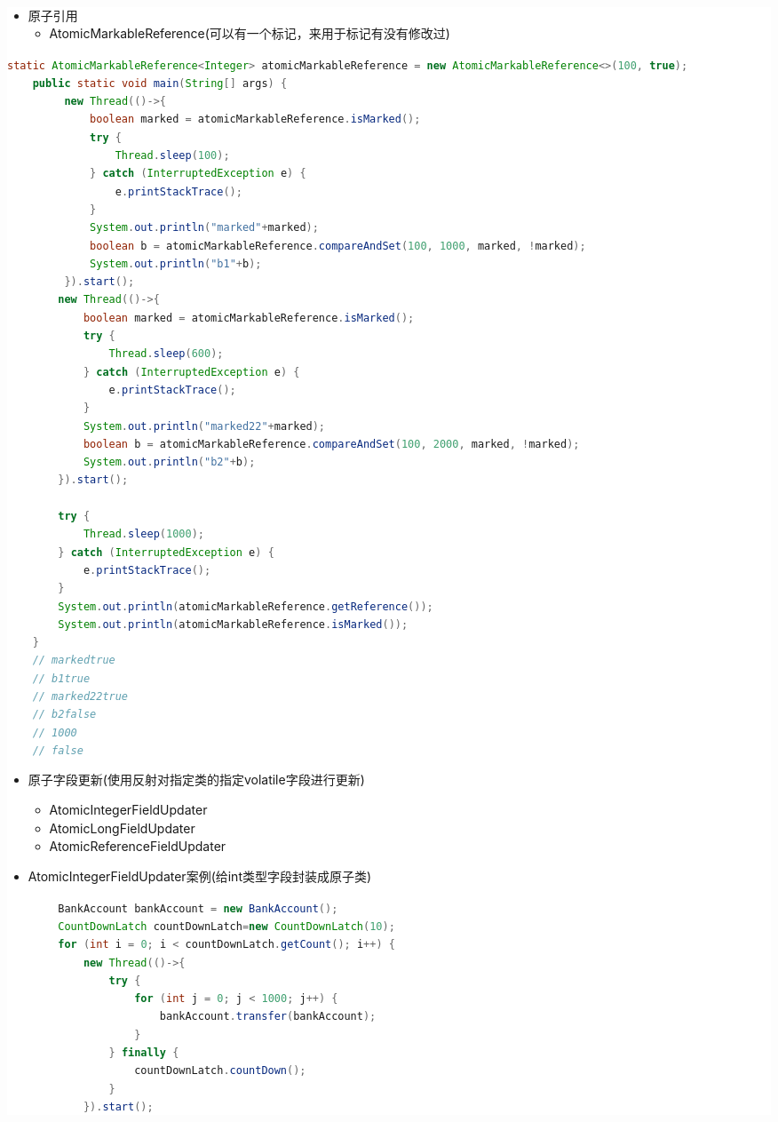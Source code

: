 * 原子引用
    * AtomicMarkableReference(可以有一个标记，来用于标记有没有修改过)
```java
static AtomicMarkableReference<Integer> atomicMarkableReference = new AtomicMarkableReference<>(100, true);
    public static void main(String[] args) {
         new Thread(()->{
             boolean marked = atomicMarkableReference.isMarked();
             try {
                 Thread.sleep(100);
             } catch (InterruptedException e) {
                 e.printStackTrace();
             }
             System.out.println("marked"+marked);
             boolean b = atomicMarkableReference.compareAndSet(100, 1000, marked, !marked);
             System.out.println("b1"+b);
         }).start();
        new Thread(()->{
            boolean marked = atomicMarkableReference.isMarked();
            try {
                Thread.sleep(600);
            } catch (InterruptedException e) {
                e.printStackTrace();
            }
            System.out.println("marked22"+marked);
            boolean b = atomicMarkableReference.compareAndSet(100, 2000, marked, !marked);
            System.out.println("b2"+b);
        }).start();

        try {
            Thread.sleep(1000);
        } catch (InterruptedException e) {
            e.printStackTrace();
        }
        System.out.println(atomicMarkableReference.getReference());
        System.out.println(atomicMarkableReference.isMarked());
    }
    // markedtrue
    // b1true
    // marked22true
    // b2false
    // 1000
    // false
```
* 原子字段更新(使用反射对指定类的指定volatile字段进行更新)
    * AtomicIntegerFieldUpdater
    * AtomicLongFieldUpdater
    * AtomicReferenceFieldUpdater




* AtomicIntegerFieldUpdater案例(给int类型字段封装成原子类)
```java
        BankAccount bankAccount = new BankAccount();
        CountDownLatch countDownLatch=new CountDownLatch(10);
        for (int i = 0; i < countDownLatch.getCount(); i++) {
            new Thread(()->{
                try {
                    for (int j = 0; j < 1000; j++) {
                        bankAccount.transfer(bankAccount);
                    }
                } finally {
                    countDownLatch.countDown();
                }
            }).start();
```